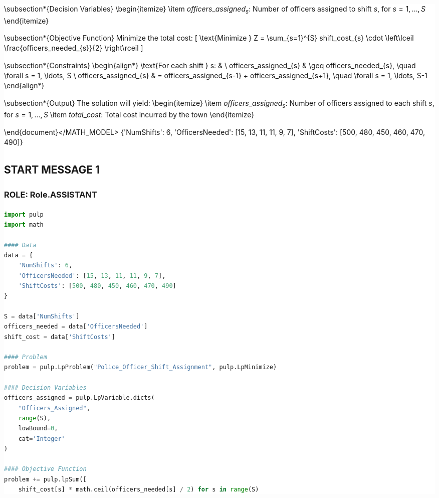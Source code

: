 \subsection*{Decision Variables}
\begin{itemize}
    \item $officers\_assigned_{s}$: Number of officers assigned to shift $s$, for $s = 1, \ldots, S$
\end{itemize}

\subsection*{Objective Function}
Minimize the total cost:
\[
\text{Minimize } Z = \sum_{s=1}^{S} shift\_cost_{s} \cdot \left\lceil \frac{officers\_needed_{s}}{2} \right\rceil
\]

\subsection*{Constraints}
\begin{align*}
    \text{For each shift } s: & \\
    officers\_assigned_{s} & \geq officers\_needed_{s}, \quad \forall s = 1, \ldots, S \\
    officers\_assigned_{s} & = officers\_assigned_{s-1} + officers\_assigned_{s+1}, \quad \forall s = 1, \ldots, S-1
\end{align*}

\subsection*{Output}
The solution will yield:
\begin{itemize}
    \item $officers\_assigned_{s}$: Number of officers assigned to each shift $s$, for $s = 1, \ldots, S$
    \item $total\_cost$: Total cost incurred by the town
\end{itemize}

\end{document}</MATH_MODEL>
<DATA>
{'NumShifts': 6, 'OfficersNeeded': [15, 13, 11, 11, 9, 7], 'ShiftCosts': [500, 480, 450, 460, 470, 490]}</DATA>


## START MESSAGE 1 
### ROLE: Role.ASSISTANT
```python
import pulp
import math

#### Data
data = {
    'NumShifts': 6, 
    'OfficersNeeded': [15, 13, 11, 11, 9, 7], 
    'ShiftCosts': [500, 480, 450, 460, 470, 490]
}

S = data['NumShifts']
officers_needed = data['OfficersNeeded']
shift_cost = data['ShiftCosts']

#### Problem
problem = pulp.LpProblem("Police_Officer_Shift_Assignment", pulp.LpMinimize)

#### Decision Variables
officers_assigned = pulp.LpVariable.dicts(
    "Officers_Assigned",
    range(S),
    lowBound=0,
    cat='Integer'
)

#### Objective Function
problem += pulp.lpSum([
    shift_cost[s] * math.ceil(officers_needed[s] / 2) for s in range(S)
```